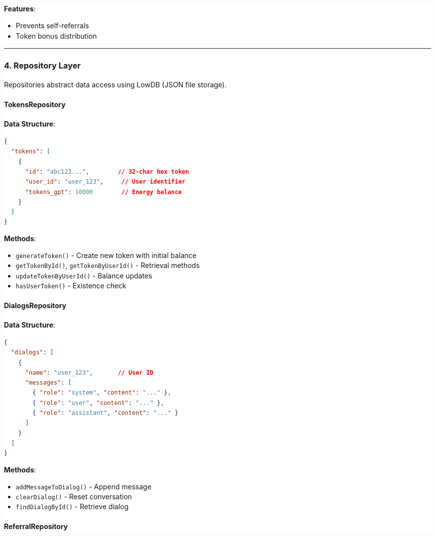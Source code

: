 **Features**:
- Prevents self-referrals
- Token bonus distribution

---

### 4. Repository Layer

Repositories abstract data access using LowDB (JSON file storage).

#### **TokensRepository**

**Data Structure**:
```json
{
  "tokens": [
    {
      "id": "abc123...",        // 32-char hex token
      "user_id": "user_123",     // User identifier
      "tokens_gpt": 10000        // Energy balance
    }
  ]
}
```

**Methods**:
- `generateToken()` - Create new token with initial balance
- `getTokenById()`, `getTokenByUserId()` - Retrieval methods
- `updateTokenByUserId()` - Balance updates
- `hasUserToken()` - Existence check

#### **DialogsRepository**

**Data Structure**:
```json
{
  "dialogs": [
    {
      "name": "user_123",       // User ID
      "messages": [
        { "role": "system", "content": "..." },
        { "role": "user", "content": "..." },
        { "role": "assistant", "content": "..." }
      ]
    }
  ]
}
```

**Methods**:
- `addMessageToDialog()` - Append message
- `clearDialog()` - Reset conversation
- `findDialogById()` - Retrieve dialog

#### **ReferralRepository**
